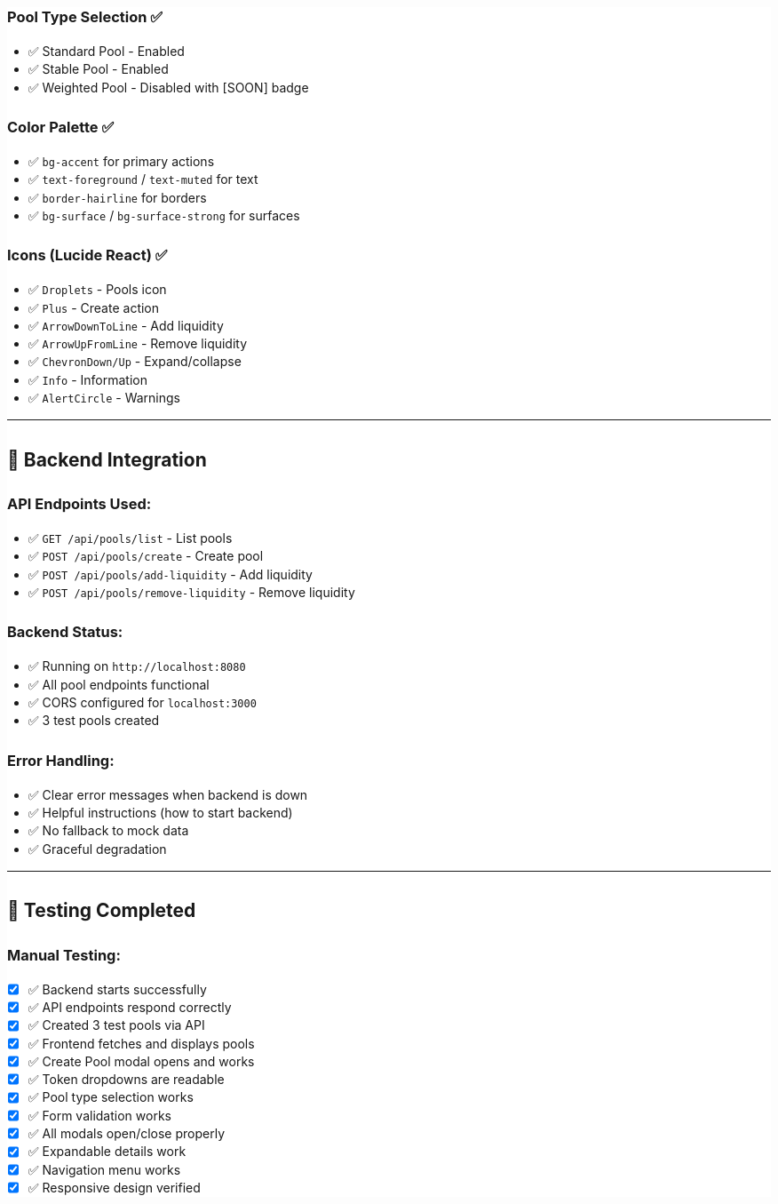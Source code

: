 ### **Pool Type Selection** ✅
- ✅ Standard Pool - Enabled
- ✅ Stable Pool - Enabled
- ✅ Weighted Pool - Disabled with [SOON] badge

### **Color Palette** ✅
- ✅ `bg-accent` for primary actions
- ✅ `text-foreground` / `text-muted` for text
- ✅ `border-hairline` for borders
- ✅ `bg-surface` / `bg-surface-strong` for surfaces

### **Icons (Lucide React)** ✅
- ✅ `Droplets` - Pools icon
- ✅ `Plus` - Create action
- ✅ `ArrowDownToLine` - Add liquidity
- ✅ `ArrowUpFromLine` - Remove liquidity
- ✅ `ChevronDown/Up` - Expand/collapse
- ✅ `Info` - Information
- ✅ `AlertCircle` - Warnings

---

## 🔌 Backend Integration

### **API Endpoints Used:**
- ✅ `GET /api/pools/list` - List pools
- ✅ `POST /api/pools/create` - Create pool
- ✅ `POST /api/pools/add-liquidity` - Add liquidity
- ✅ `POST /api/pools/remove-liquidity` - Remove liquidity

### **Backend Status:**
- ✅ Running on `http://localhost:8080`
- ✅ All pool endpoints functional
- ✅ CORS configured for `localhost:3000`
- ✅ 3 test pools created

### **Error Handling:**
- ✅ Clear error messages when backend is down
- ✅ Helpful instructions (how to start backend)
- ✅ No fallback to mock data
- ✅ Graceful degradation

---

## 🧪 Testing Completed

### **Manual Testing:**
- [x] ✅ Backend starts successfully
- [x] ✅ API endpoints respond correctly
- [x] ✅ Created 3 test pools via API
- [x] ✅ Frontend fetches and displays pools
- [x] ✅ Create Pool modal opens and works
- [x] ✅ Token dropdowns are readable
- [x] ✅ Pool type selection works
- [x] ✅ Form validation works
- [x] ✅ All modals open/close properly
- [x] ✅ Expandable details work
- [x] ✅ Navigation menu works
- [x] ✅ Responsive design verified

